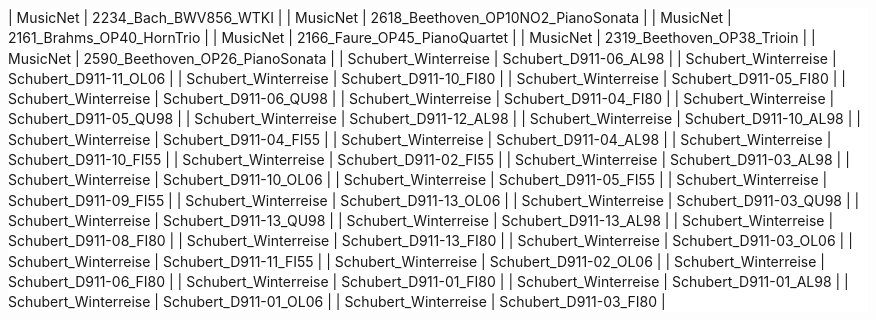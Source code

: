 | MusicNet             | 2234_Bach_BWV856_WTKI                |
| MusicNet             | 2618_Beethoven_OP10NO2_PianoSonata   |
| MusicNet             | 2161_Brahms_OP40_HornTrio            |
| MusicNet             | 2166_Faure_OP45_PianoQuartet         |
| MusicNet             | 2319_Beethoven_OP38_Trioin           |
| MusicNet             | 2590_Beethoven_OP26_PianoSonata      |
| Schubert_Winterreise | Schubert_D911-06_AL98                |
| Schubert_Winterreise | Schubert_D911-11_OL06                |
| Schubert_Winterreise | Schubert_D911-10_FI80                |
| Schubert_Winterreise | Schubert_D911-05_FI80                |
| Schubert_Winterreise | Schubert_D911-06_QU98                |
| Schubert_Winterreise | Schubert_D911-04_FI80                |
| Schubert_Winterreise | Schubert_D911-05_QU98                |
| Schubert_Winterreise | Schubert_D911-12_AL98                |
| Schubert_Winterreise | Schubert_D911-10_AL98                |
| Schubert_Winterreise | Schubert_D911-04_FI55                |
| Schubert_Winterreise | Schubert_D911-04_AL98                |
| Schubert_Winterreise | Schubert_D911-10_FI55                |
| Schubert_Winterreise | Schubert_D911-02_FI55                |
| Schubert_Winterreise | Schubert_D911-03_AL98                |
| Schubert_Winterreise | Schubert_D911-10_OL06                |
| Schubert_Winterreise | Schubert_D911-05_FI55                |
| Schubert_Winterreise | Schubert_D911-09_FI55                |
| Schubert_Winterreise | Schubert_D911-13_OL06                |
| Schubert_Winterreise | Schubert_D911-03_QU98                |
| Schubert_Winterreise | Schubert_D911-13_QU98                |
| Schubert_Winterreise | Schubert_D911-13_AL98                |
| Schubert_Winterreise | Schubert_D911-08_FI80                |
| Schubert_Winterreise | Schubert_D911-13_FI80                |
| Schubert_Winterreise | Schubert_D911-03_OL06                |
| Schubert_Winterreise | Schubert_D911-11_FI55                |
| Schubert_Winterreise | Schubert_D911-02_OL06                |
| Schubert_Winterreise | Schubert_D911-06_FI80                |
| Schubert_Winterreise | Schubert_D911-01_FI80                |
| Schubert_Winterreise | Schubert_D911-01_AL98                |
| Schubert_Winterreise | Schubert_D911-01_OL06                |
| Schubert_Winterreise | Schubert_D911-03_FI80                |